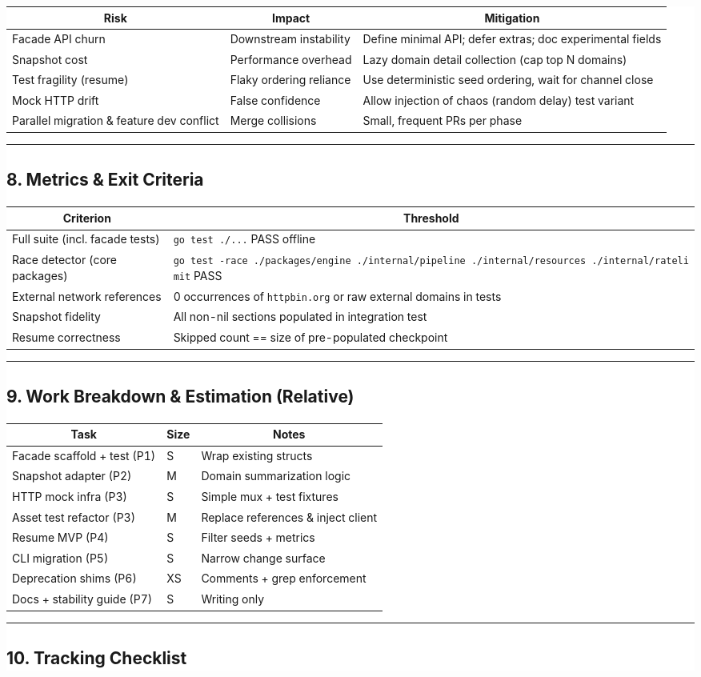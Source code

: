 | Risk                                      | Impact                  | Mitigation                                                |
| ----------------------------------------- | ----------------------- | --------------------------------------------------------- |
| Facade API churn                          | Downstream instability  | Define minimal API; defer extras; doc experimental fields |
| Snapshot cost                             | Performance overhead    | Lazy domain detail collection (cap top N domains)         |
| Test fragility (resume)                   | Flaky ordering reliance | Use deterministic seed ordering, wait for channel close   |
| Mock HTTP drift                           | False confidence        | Allow injection of chaos (random delay) test variant      |
| Parallel migration & feature dev conflict | Merge collisions        | Small, frequent PRs per phase                             |

---

## 8. Metrics & Exit Criteria

| Criterion                       | Threshold                                                                                            |
| ------------------------------- | ---------------------------------------------------------------------------------------------------- |
| Full suite (incl. facade tests) | `go test ./...` PASS offline                                                                         |
| Race detector (core packages)   | `go test -race ./packages/engine ./internal/pipeline ./internal/resources ./internal/ratelimit` PASS |
| External network references     | 0 occurrences of `httpbin.org` or raw external domains in tests                                      |
| Snapshot fidelity               | All non-nil sections populated in integration test                                                   |
| Resume correctness              | Skipped count == size of pre-populated checkpoint                                                    |

---

## 9. Work Breakdown & Estimation (Relative)

| Task                        | Size | Notes                              |
| --------------------------- | ---- | ---------------------------------- |
| Facade scaffold + test (P1) | S    | Wrap existing structs              |
| Snapshot adapter (P2)       | M    | Domain summarization logic         |
| HTTP mock infra (P3)        | S    | Simple mux + test fixtures         |
| Asset test refactor (P3)    | M    | Replace references & inject client |
| Resume MVP (P4)             | S    | Filter seeds + metrics             |
| CLI migration (P5)          | S    | Narrow change surface              |
| Deprecation shims (P6)      | XS   | Comments + grep enforcement        |
| Docs + stability guide (P7) | S    | Writing only                       |

---

## 10. Tracking Checklist
